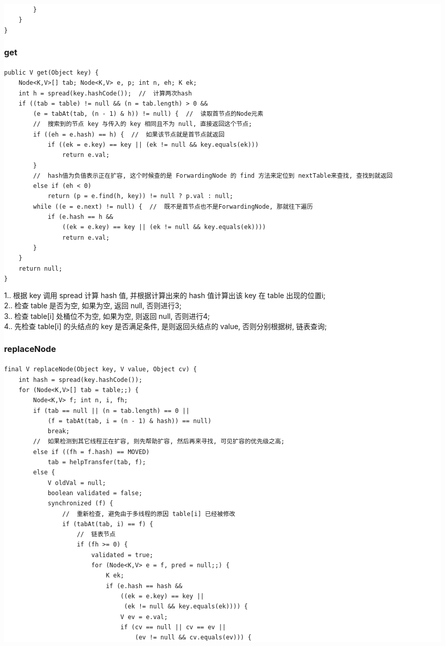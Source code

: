 ```
        }
    }
}

```
### get
```
public V get(Object key) {
    Node<K,V>[] tab; Node<K,V> e, p; int n, eh; K ek;
    int h = spread(key.hashCode());  //  计算两次hash  
    if ((tab = table) != null && (n = tab.length) > 0 &&
        (e = tabAt(tab, (n - 1) & h)) != null) {  //  读取首节点的Node元素
        //  搜索到的节点 key 与传入的 key 相同且不为 null, 直接返回这个节点;  
        if ((eh = e.hash) == h) {  //  如果该节点就是首节点就返回
            if ((ek = e.key) == key || (ek != null && key.equals(ek)))
                return e.val;
        }
        //  hash值为负值表示正在扩容, 这个时候查的是 ForwardingNode 的 find 方法来定位到 nextTable来查找, 查找到就返回
        else if (eh < 0)
            return (p = e.find(h, key)) != null ? p.val : null;
        while ((e = e.next) != null) {  //  既不是首节点也不是ForwardingNode, 那就往下遍历
            if (e.hash == h &&
                ((ek = e.key) == key || (ek != null && key.equals(ek))))
                return e.val;
        }
    }
    return null;
}
```
1.. 根据 key 调用 spread 计算 hash 值, 并根据计算出来的 hash 值计算出该 key 在 table 出现的位置i;  
2.. 检查 table 是否为空, 如果为空, 返回 null, 否则进行3;  
3.. 检查 table[i] 处桶位不为空, 如果为空, 则返回 null, 否则进行4;  
4.. 先检查 table[i] 的头结点的 key 是否满足条件, 是则返回头结点的 value, 否则分别根据树, 链表查询;  

### replaceNode  
```
final V replaceNode(Object key, V value, Object cv) {
    int hash = spread(key.hashCode());
    for (Node<K,V>[] tab = table;;) {
        Node<K,V> f; int n, i, fh;
        if (tab == null || (n = tab.length) == 0 ||
            (f = tabAt(tab, i = (n - 1) & hash)) == null)
            break;
        //  如果检测到其它线程正在扩容, 则先帮助扩容, 然后再来寻找, 可见扩容的优先级之高; 
        else if ((fh = f.hash) == MOVED)
            tab = helpTransfer(tab, f);
        else {
            V oldVal = null;
            boolean validated = false;
            synchronized (f) {
                //  重新检查, 避免由于多线程的原因 table[i] 已经被修改
                if (tabAt(tab, i) == f) {
                    //  链表节点
                    if (fh >= 0) {
                        validated = true;
                        for (Node<K,V> e = f, pred = null;;) {
                            K ek;
                            if (e.hash == hash &&
                                ((ek = e.key) == key ||
                                 (ek != null && key.equals(ek)))) {
                                V ev = e.val;
                                if (cv == null || cv == ev ||
                                    (ev != null && cv.equals(ev))) {
```